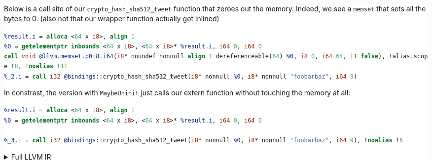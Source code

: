Below is a call site of our `crypto_hash_sha512_tweet` function that zeroes out the memory. Indeed, we see a `memset` that sets all the bytes to 0. (also not that our wrapper function actually got inlined)

```llvm
%result.i = alloca <64 x i8>, align 1
%0 = getelementptr inbounds <64 x i8>, <64 x i8>* %result.i, i64 0, i64 0
call void @llvm.memset.p0i8.i64(i8* noundef nonnull align 1 dereferenceable(64) %0, i8 0, i64 64, i1 false), !alias.scope !8, !noalias !11
%_2.i = call i32 @bindings::crypto_hash_sha512_tweet(i8* nonnull %0, i8* nonnull "foobarbaz", i64 9)
```
In constrast, the version with `MaybeUninit` just calls our extern function without touching the memory at all:

```llvm
%result.i = alloca <64 x i8>, align 1
%0 = getelementptr inbounds <64 x i8>, <64 x i8>* %result.i, i64 0, i64 0

%_3.i = call i32 @bindings::crypto_hash_sha512_tweet(i8* nonnull %0, i8* nonnull "foobarbaz", i64 9), !noalias !6
```
<details><summary>Full LLVM IR</summary></details>
